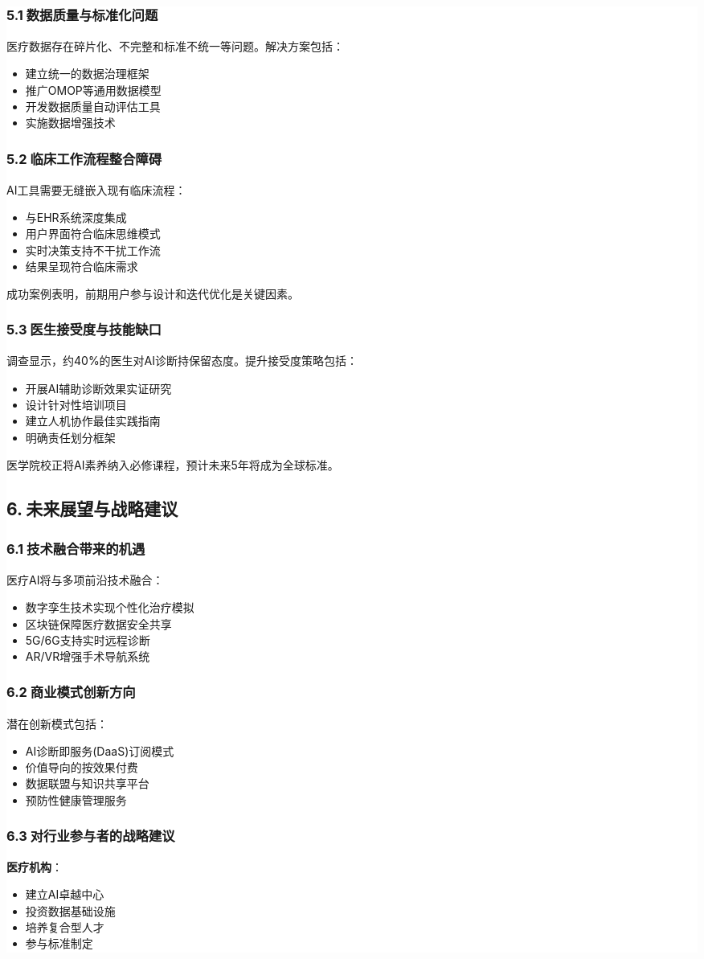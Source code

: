 ### 5.1 数据质量与标准化问题

医疗数据存在碎片化、不完整和标准不统一等问题。解决方案包括：
- 建立统一的数据治理框架
- 推广OMOP等通用数据模型
- 开发数据质量自动评估工具
- 实施数据增强技术

### 5.2 临床工作流程整合障碍

AI工具需要无缝嵌入现有临床流程：
- 与EHR系统深度集成
- 用户界面符合临床思维模式
- 实时决策支持不干扰工作流
- 结果呈现符合临床需求

成功案例表明，前期用户参与设计和迭代优化是关键因素。

### 5.3 医生接受度与技能缺口

调查显示，约40%的医生对AI诊断持保留态度。提升接受度策略包括：
- 开展AI辅助诊断效果实证研究
- 设计针对性培训项目
- 建立人机协作最佳实践指南
- 明确责任划分框架

医学院校正将AI素养纳入必修课程，预计未来5年将成为全球标准。

## 6. 未来展望与战略建议

### 6.1 技术融合带来的机遇

医疗AI将与多项前沿技术融合：
- 数字孪生技术实现个性化治疗模拟
- 区块链保障医疗数据安全共享
- 5G/6G支持实时远程诊断
- AR/VR增强手术导航系统

### 6.2 商业模式创新方向

潜在创新模式包括：
- AI诊断即服务(DaaS)订阅模式
- 价值导向的按效果付费
- 数据联盟与知识共享平台
- 预防性健康管理服务

### 6.3 对行业参与者的战略建议

**医疗机构**：
- 建立AI卓越中心
- 投资数据基础设施
- 培养复合型人才
- 参与标准制定
